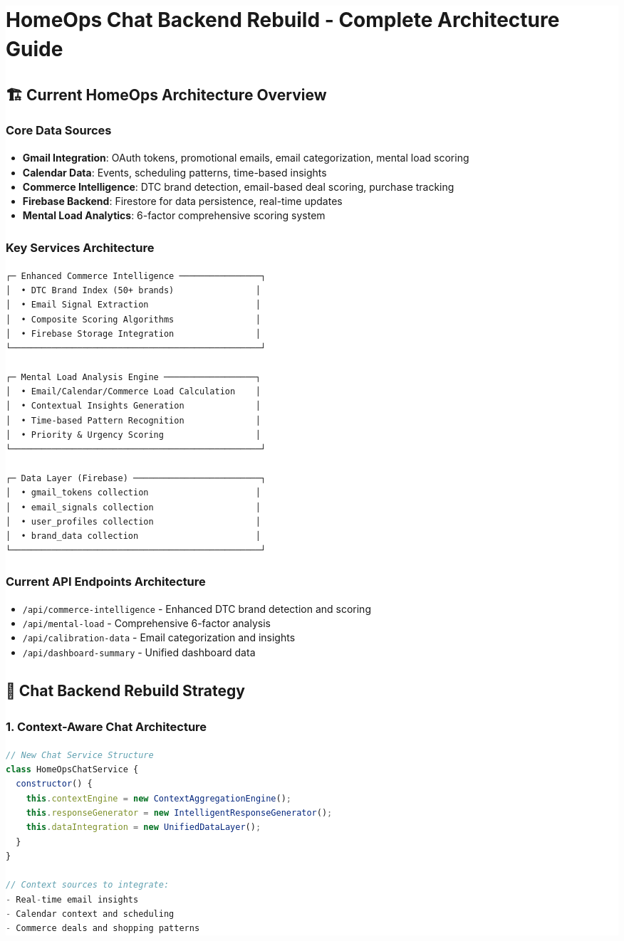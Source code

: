 # HomeOps Chat Backend Rebuild - Complete Architecture Guide

## 🏗️ Current HomeOps Architecture Overview

### Core Data Sources
- **Gmail Integration**: OAuth tokens, promotional emails, email categorization, mental load scoring
- **Calendar Data**: Events, scheduling patterns, time-based insights
- **Commerce Intelligence**: DTC brand detection, email-based deal scoring, purchase tracking
- **Firebase Backend**: Firestore for data persistence, real-time updates
- **Mental Load Analytics**: 6-factor comprehensive scoring system

### Key Services Architecture
```
┌─ Enhanced Commerce Intelligence ────────────────┐
│  • DTC Brand Index (50+ brands)                │
│  • Email Signal Extraction                     │
│  • Composite Scoring Algorithms                │
│  • Firebase Storage Integration                │
└─────────────────────────────────────────────────┘

┌─ Mental Load Analysis Engine ──────────────────┐
│  • Email/Calendar/Commerce Load Calculation    │
│  • Contextual Insights Generation              │
│  • Time-based Pattern Recognition              │
│  • Priority & Urgency Scoring                  │
└─────────────────────────────────────────────────┘

┌─ Data Layer (Firebase) ─────────────────────────┐
│  • gmail_tokens collection                     │
│  • email_signals collection                    │
│  • user_profiles collection                    │
│  • brand_data collection                       │
└─────────────────────────────────────────────────┘
```

### Current API Endpoints Architecture
- `/api/commerce-intelligence` - Enhanced DTC brand detection and scoring
- `/api/mental-load` - Comprehensive 6-factor analysis
- `/api/calibration-data` - Email categorization and insights
- `/api/dashboard-summary` - Unified dashboard data

## 🎯 Chat Backend Rebuild Strategy

### 1. Context-Aware Chat Architecture
```javascript
// New Chat Service Structure
class HomeOpsChatService {
  constructor() {
    this.contextEngine = new ContextAggregationEngine();
    this.responseGenerator = new IntelligentResponseGenerator();
    this.dataIntegration = new UnifiedDataLayer();
  }
}

// Context sources to integrate:
- Real-time email insights
- Calendar context and scheduling
- Commerce deals and shopping patterns
```